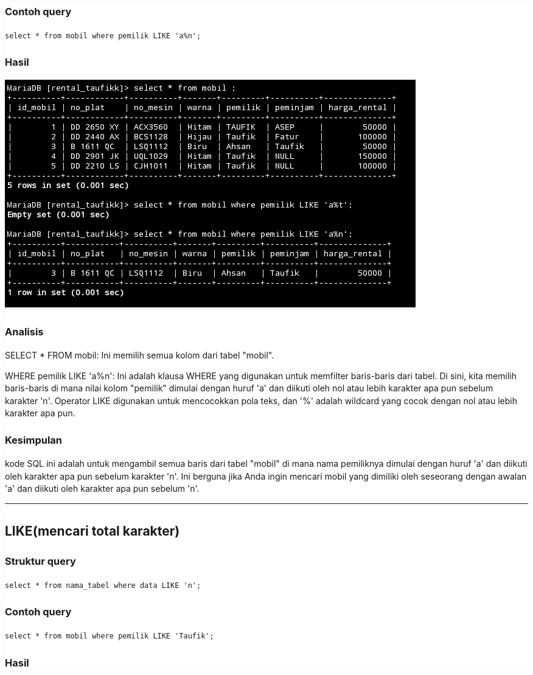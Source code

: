 ### Contoh query
```mysql
select * from mobil where pemilik LIKE 'a%n';
```
### Hasil
![](Screenshot_2024-02-27-15-01-46-75_84d3000e3f4017145260f7618db1d683.jpg)
### Analisis
SELECT * FROM mobil: Ini memilih semua kolom dari tabel "mobil".

WHERE pemilik LIKE 'a%n': Ini adalah klausa WHERE yang digunakan untuk memfilter baris-baris dari tabel. Di sini, kita memilih baris-baris di mana nilai kolom "pemilik" dimulai dengan huruf 'a' dan diikuti oleh nol atau lebih karakter apa pun sebelum karakter 'n'. Operator LIKE digunakan untuk mencocokkan pola teks, dan '%' adalah wildcard yang cocok dengan nol atau lebih karakter apa pun.
### Kesimpulan
kode SQL ini adalah untuk mengambil semua baris dari tabel "mobil" di mana nama pemiliknya dimulai dengan huruf 'a' dan diikuti oleh karakter apa pun sebelum karakter 'n'. Ini berguna jika Anda ingin mencari mobil yang dimiliki oleh seseorang dengan awalan 'a' dan diikuti oleh karakter apa pun sebelum 'n'.
____
## LIKE(mencari total karakter)
### Struktur query
```mysql
select * from nama_tabel where data LIKE 'n';
```
### Contoh query
```mysql
select * from mobil where pemilik LIKE 'Taufik';
```
### Hasil
